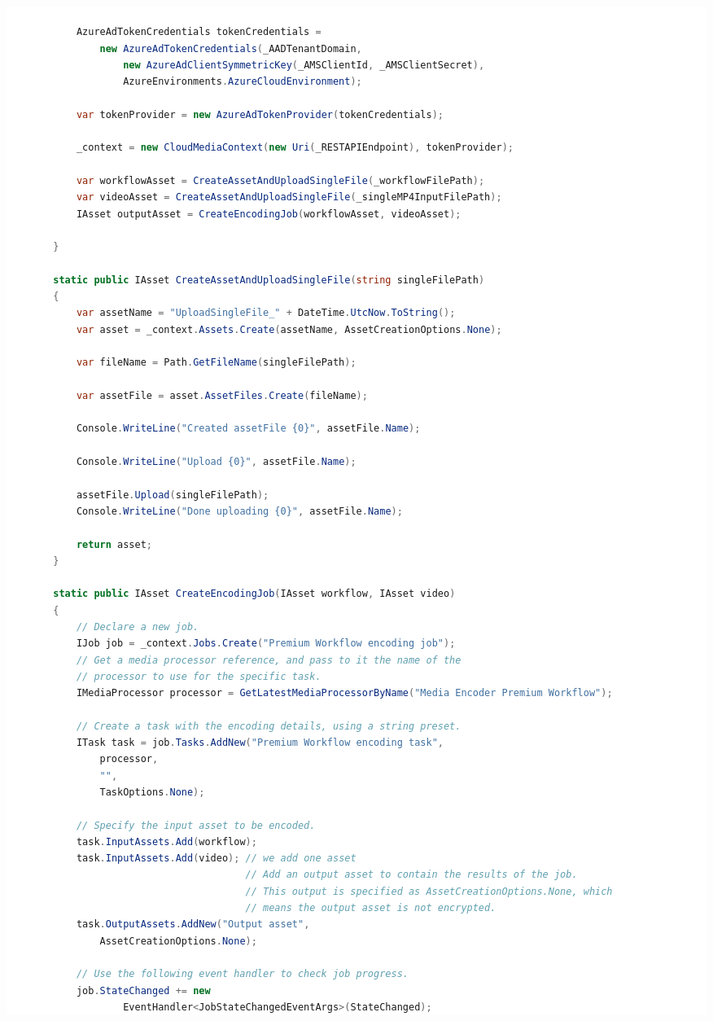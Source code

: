 ```csharp

            AzureAdTokenCredentials tokenCredentials =
                new AzureAdTokenCredentials(_AADTenantDomain,
                    new AzureAdClientSymmetricKey(_AMSClientId, _AMSClientSecret),
                    AzureEnvironments.AzureCloudEnvironment);

            var tokenProvider = new AzureAdTokenProvider(tokenCredentials);

            _context = new CloudMediaContext(new Uri(_RESTAPIEndpoint), tokenProvider);

            var workflowAsset = CreateAssetAndUploadSingleFile(_workflowFilePath);
            var videoAsset = CreateAssetAndUploadSingleFile(_singleMP4InputFilePath);
            IAsset outputAsset = CreateEncodingJob(workflowAsset, videoAsset);

        }

        static public IAsset CreateAssetAndUploadSingleFile(string singleFilePath)
        {
            var assetName = "UploadSingleFile_" + DateTime.UtcNow.ToString();
            var asset = _context.Assets.Create(assetName, AssetCreationOptions.None);

            var fileName = Path.GetFileName(singleFilePath);

            var assetFile = asset.AssetFiles.Create(fileName);

            Console.WriteLine("Created assetFile {0}", assetFile.Name);

            Console.WriteLine("Upload {0}", assetFile.Name);

            assetFile.Upload(singleFilePath);
            Console.WriteLine("Done uploading {0}", assetFile.Name);

            return asset;
        }

        static public IAsset CreateEncodingJob(IAsset workflow, IAsset video)
        {
            // Declare a new job.
            IJob job = _context.Jobs.Create("Premium Workflow encoding job");
            // Get a media processor reference, and pass to it the name of the
            // processor to use for the specific task.
            IMediaProcessor processor = GetLatestMediaProcessorByName("Media Encoder Premium Workflow");

            // Create a task with the encoding details, using a string preset.
            ITask task = job.Tasks.AddNew("Premium Workflow encoding task",
                processor,
                "",
                TaskOptions.None);

            // Specify the input asset to be encoded.
            task.InputAssets.Add(workflow);
            task.InputAssets.Add(video); // we add one asset
                                         // Add an output asset to contain the results of the job.
                                         // This output is specified as AssetCreationOptions.None, which
                                         // means the output asset is not encrypted.
            task.OutputAssets.AddNew("Output asset",
                AssetCreationOptions.None);

            // Use the following event handler to check job progress.  
            job.StateChanged += new
                    EventHandler<JobStateChangedEventArgs>(StateChanged);
```